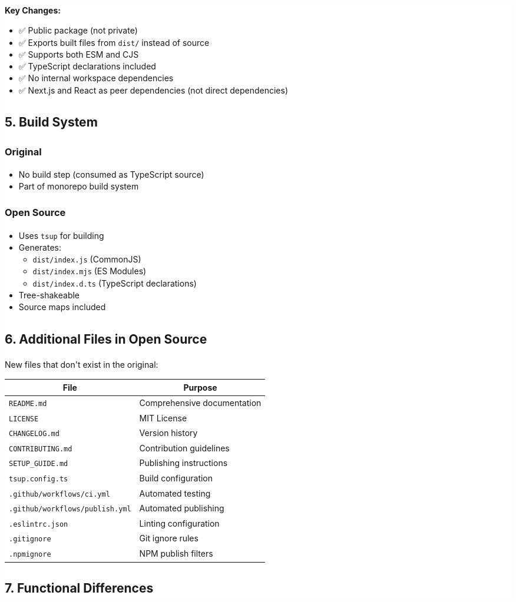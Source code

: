 **Key Changes:**
- ✅ Public package (not private)
- ✅ Exports built files from `dist/` instead of source
- ✅ Supports both ESM and CJS
- ✅ TypeScript declarations included
- ✅ No internal workspace dependencies
- ✅ Next.js and React as peer dependencies (not direct dependencies)

## 5. Build System

### Original
- No build step (consumed as TypeScript source)
- Part of monorepo build system

### Open Source
- Uses `tsup` for building
- Generates:
  - `dist/index.js` (CommonJS)
  - `dist/index.mjs` (ES Modules)
  - `dist/index.d.ts` (TypeScript declarations)
- Tree-shakeable
- Source maps included

## 6. Additional Files in Open Source

New files that don't exist in the original:

| File | Purpose |
|------|---------|
| `README.md` | Comprehensive documentation |
| `LICENSE` | MIT License |
| `CHANGELOG.md` | Version history |
| `CONTRIBUTING.md` | Contribution guidelines |
| `SETUP_GUIDE.md` | Publishing instructions |
| `tsup.config.ts` | Build configuration |
| `.github/workflows/ci.yml` | Automated testing |
| `.github/workflows/publish.yml` | Automated publishing |
| `.eslintrc.json` | Linting configuration |
| `.gitignore` | Git ignore rules |
| `.npmignore` | NPM publish filters |

## 7. Functional Differences
